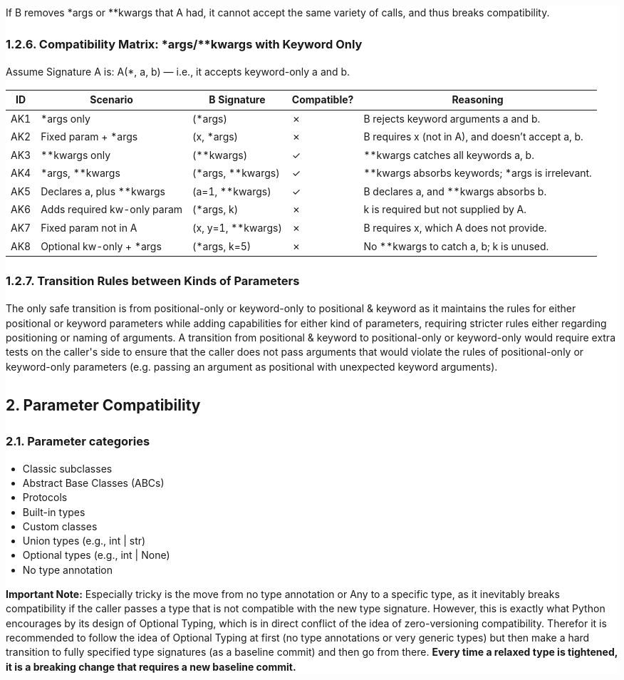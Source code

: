 If B removes *args or **kwargs that A had, it cannot accept the same variety of calls, and thus breaks compatibility.

### 1.2.6. Compatibility Matrix: *args/**kwargs with Keyword Only

Assume Signature A is: A(*, a, b) — i.e., it accepts keyword-only a and b.



| ID |	Scenario |B Signature|	Compatible?|	Reasoning
|----|-----------|------------------------------------|---------------------------|-------------|
|AK1|	*args only	|(*args)	|✗|	B rejects keyword arguments a and b.
|AK2|	Fixed param + *args|	(x, *args)	|✗|	B requires x (not in A), and doesn’t accept a, b.
|AK3|	**kwargs only	|(**kwargs)	|✓|	**kwargs catches all keywords a, b.
|AK4|	*args, **kwargs	|(*args, **kwargs)	|✓|	**kwargs absorbs keywords; *args is irrelevant.
|AK5|	Declares a, plus **kwargs|	(a=1, **kwargs)	|✓|	B declares a, and **kwargs absorbs b.
|AK6|	Adds required kw-only param|	(*args, k)	|✗|	k is required but not supplied by A.
|AK7|	Fixed param not in A|	(x, y=1, **kwargs)	|✗|	B requires x, which A does not provide.
|AK8|	Optional kw-only + *args|	(*args, k=5)	|✗|	No **kwargs to catch a, b; k is unused.

### 1.2.7. Transition Rules between Kinds of Parameters

The only safe transition is from positional-only or keyword-only to positional & keyword as it maintains the rules for either positional or keyword parameters while adding capabilities for either kind of parameters, requiring stricter rules either regarding positioning or naming of arguments.
A transition from positional & keyword to positional-only or keyword-only would require extra tests on the caller's side to ensure that the caller does not pass arguments that would violate the rules of positional-only or keyword-only parameters (e.g. passing an argument as positional with unexpected keyword arguments).


## 2. Parameter Compatibility

### 2.1. Parameter categories
- Classic subclasses
- Abstract Base Classes (ABCs)
- Protocols
- Built-in types
- Custom classes
- Union types (e.g., int | str)
- Optional types (e.g., int | None)
- No type annotation

**Important Note:**
Especially tricky is the move from no type annotation or Any to a specific type, as it inevitably breaks compatibility if the caller passes a type that is not compatible with the new type signature. However, this is exactly what Python encourages by its design of Optional Typing, which is in direct conflict of the idea of zero-versioning compatibility. Therefor it is recommended to follow the idea of Optional Typing at first (no type annotations or very generic types) but then make a hard transition to fully specified type signatures (as a baseline commit) and then go from there. **Every time a relaxed type is tightened, it is a breaking change that requires a new baseline commit.**
